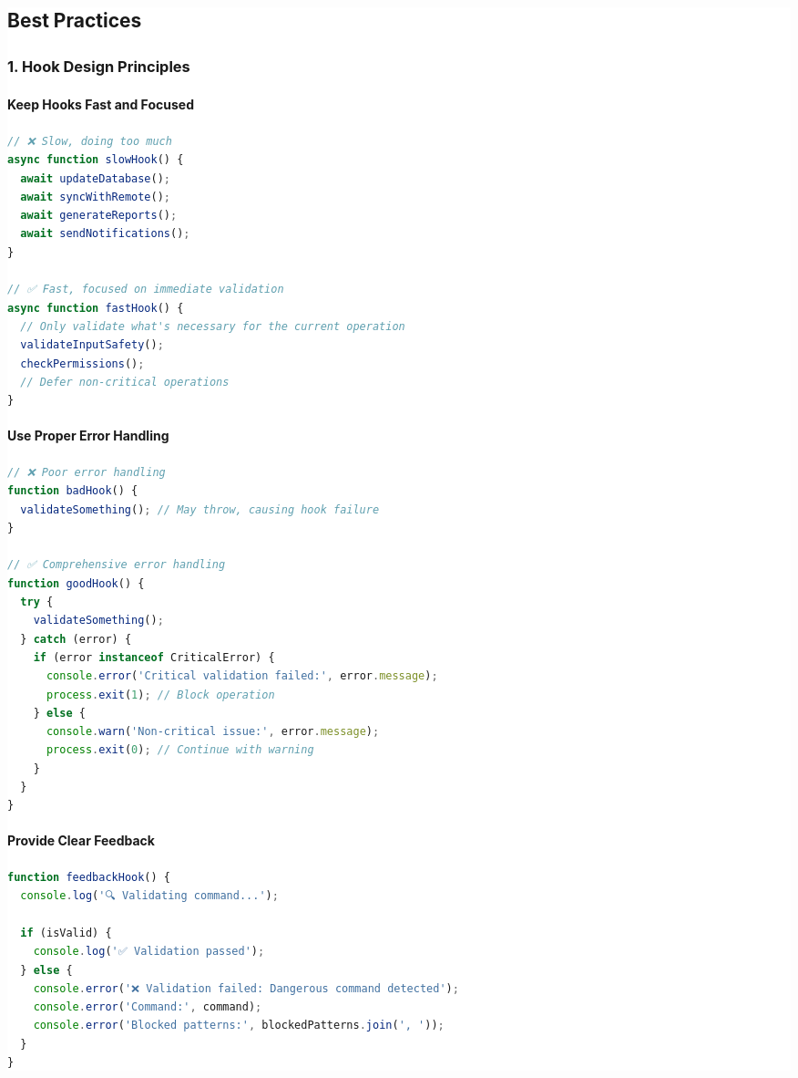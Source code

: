 ## Best Practices

### 1. Hook Design Principles

#### Keep Hooks Fast and Focused
```typescript
// ❌ Slow, doing too much
async function slowHook() {
  await updateDatabase();
  await syncWithRemote();
  await generateReports();
  await sendNotifications();
}

// ✅ Fast, focused on immediate validation
async function fastHook() {
  // Only validate what's necessary for the current operation
  validateInputSafety();
  checkPermissions();
  // Defer non-critical operations
}
```

#### Use Proper Error Handling
```typescript
// ❌ Poor error handling
function badHook() {
  validateSomething(); // May throw, causing hook failure
}

// ✅ Comprehensive error handling
function goodHook() {
  try {
    validateSomething();
  } catch (error) {
    if (error instanceof CriticalError) {
      console.error('Critical validation failed:', error.message);
      process.exit(1); // Block operation
    } else {
      console.warn('Non-critical issue:', error.message);
      process.exit(0); // Continue with warning
    }
  }
}
```

#### Provide Clear Feedback
```typescript
function feedbackHook() {
  console.log('🔍 Validating command...');
  
  if (isValid) {
    console.log('✅ Validation passed');
  } else {
    console.error('❌ Validation failed: Dangerous command detected');
    console.error('Command:', command);
    console.error('Blocked patterns:', blockedPatterns.join(', '));
  }
}
```
